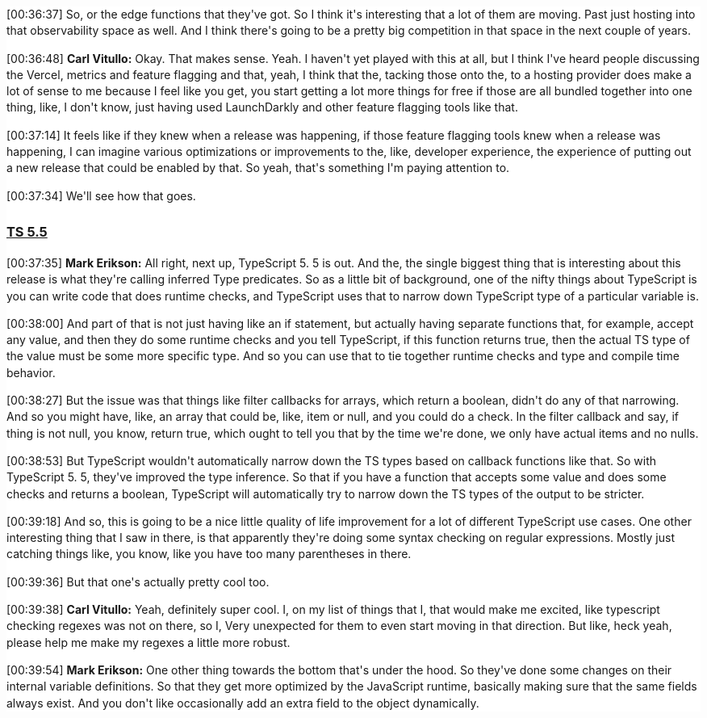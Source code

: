 [00:36:37] So, or the edge functions that they've got. So I think it's interesting that a lot of them are moving. Past just hosting into that observability space as well. And I think there's going to be a pretty big competition in that space in the next couple of years.

[00:36:48] **Carl Vitullo:** Okay. That makes sense. Yeah. I haven't yet played with this at all, but I think I've heard people discussing the Vercel, metrics and feature flagging and that, yeah, I think that the, tacking those onto the, to a hosting provider does make a lot of sense to me because I feel like you get, you start getting a lot more things for free if those are all bundled together into one thing, like, I don't know, just having used LaunchDarkly and other feature flagging tools like that.

[00:37:14] It feels like if they knew when a release was happening, if those feature flagging tools knew when a release was happening, I can imagine various optimizations or improvements to the, like, developer experience, the experience of putting out a new release that could be enabled by that. So yeah, that's something I'm paying attention to.

[00:37:34] We'll see how that goes.

### [TS 5.5](https://devblogs.microsoft.com/typescript/announcing-typescript-5-5/)

[00:37:35] **Mark Erikson:** All right, next up, TypeScript 5. 5 is out. And the, the single biggest thing that is interesting about this release is what they're calling inferred Type predicates. So as a little bit of background, one of the nifty things about TypeScript is you can write code that does runtime checks, and TypeScript uses that to narrow down TypeScript type of a particular variable is.

[00:38:00] And part of that is not just having like an if statement, but actually having separate functions that, for example, accept any value, and then they do some runtime checks and you tell TypeScript, if this function returns true, then the actual TS type of the value must be some more specific type. And so you can use that to tie together runtime checks and type and compile time behavior.

[00:38:27] But the issue was that things like filter callbacks for arrays, which return a boolean, didn't do any of that narrowing. And so you might have, like, an array that could be, like, item or null, and you could do a check. In the filter callback and say, if thing is not null, you know, return true, which ought to tell you that by the time we're done, we only have actual items and no nulls.

[00:38:53] But TypeScript wouldn't automatically narrow down the TS types based on callback functions like that. So with TypeScript 5. 5, they've improved the type inference. So that if you have a function that accepts some value and does some checks and returns a boolean, TypeScript will automatically try to narrow down the TS types of the output to be stricter.

[00:39:18] And so, this is going to be a nice little quality of life improvement for a lot of different TypeScript use cases. One other interesting thing that I saw in there, is that apparently they're doing some syntax checking on regular expressions. Mostly just catching things like, you know, like you have too many parentheses in there.

[00:39:36] But that one's actually pretty cool too.

[00:39:38] **Carl Vitullo:** Yeah, definitely super cool. I, on my list of things that I, that would make me excited, like typescript checking regexes was not on there, so I, Very unexpected for them to even start moving in that direction. But like, heck yeah, please help me make my regexes a little more robust.

[00:39:54] **Mark Erikson:** One other thing towards the bottom that's under the hood. So they've done some changes on their internal variable definitions. So that they get more optimized by the JavaScript runtime, basically making sure that the same fields always exist. And you don't like occasionally add an extra field to the object dynamically.
